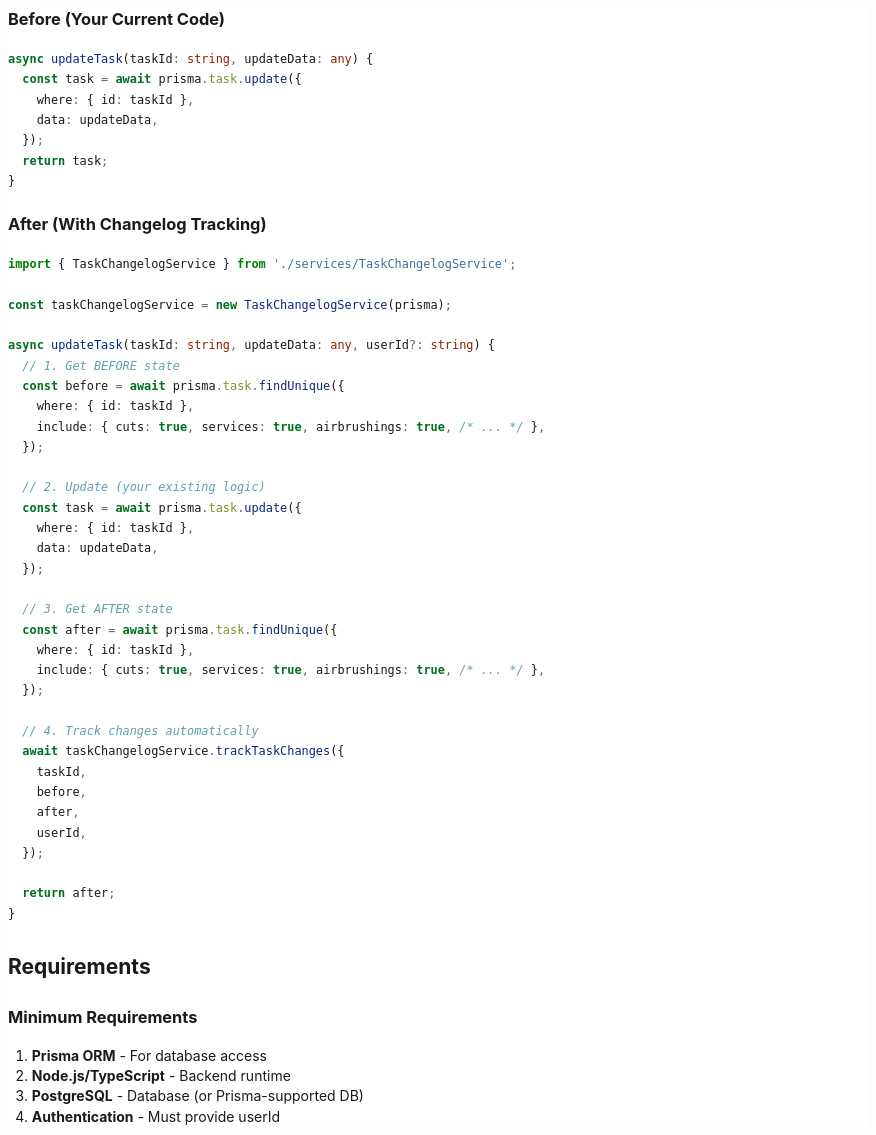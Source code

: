 ### Before (Your Current Code)
```typescript
async updateTask(taskId: string, updateData: any) {
  const task = await prisma.task.update({
    where: { id: taskId },
    data: updateData,
  });
  return task;
}
```

### After (With Changelog Tracking)
```typescript
import { TaskChangelogService } from './services/TaskChangelogService';

const taskChangelogService = new TaskChangelogService(prisma);

async updateTask(taskId: string, updateData: any, userId?: string) {
  // 1. Get BEFORE state
  const before = await prisma.task.findUnique({
    where: { id: taskId },
    include: { cuts: true, services: true, airbrushings: true, /* ... */ },
  });

  // 2. Update (your existing logic)
  const task = await prisma.task.update({
    where: { id: taskId },
    data: updateData,
  });

  // 3. Get AFTER state
  const after = await prisma.task.findUnique({
    where: { id: taskId },
    include: { cuts: true, services: true, airbrushings: true, /* ... */ },
  });

  // 4. Track changes automatically
  await taskChangelogService.trackTaskChanges({
    taskId,
    before,
    after,
    userId,
  });

  return after;
}
```

## Requirements

### Minimum Requirements
1. **Prisma ORM** - For database access
2. **Node.js/TypeScript** - Backend runtime
3. **PostgreSQL** - Database (or Prisma-supported DB)
4. **Authentication** - Must provide userId

